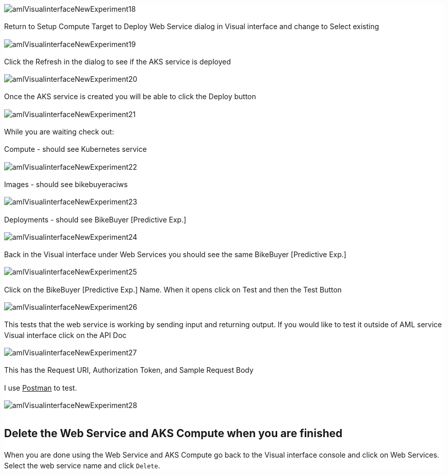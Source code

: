 ![amlVisualinterfaceNewExperiment18](https://raw.githubusercontent.com/DataSnowman/MLonBigData/master/images/amlVisualinterfaceNewExperiment18.png)

Return to Setup Compute Target to Deploy Web Service dialog in Visual interface and change to Select existing

![amlVisualinterfaceNewExperiment19](https://raw.githubusercontent.com/DataSnowman/MLonBigData/master/images/amlVisualinterfaceNewExperiment19.png)

Click the Refresh in the dialog to see if the AKS service is deployed

![amlVisualinterfaceNewExperiment20](https://raw.githubusercontent.com/DataSnowman/MLonBigData/master/images/amlVisualinterfaceNewExperiment20.png)

Once the AKS service is created you will be able to click the Deploy button

![amlVisualinterfaceNewExperiment21](https://raw.githubusercontent.com/DataSnowman/MLonBigData/master/images/amlVisualinterfaceNewExperiment21.png)

While you are waiting check out:

Compute - should see Kubernetes service

![amlVisualinterfaceNewExperiment22](https://raw.githubusercontent.com/DataSnowman/MLonBigData/master/images/amlVisualinterfaceNewExperiment22.png)

Images - should see bikebuyeraciws

![amlVisualinterfaceNewExperiment23](https://raw.githubusercontent.com/DataSnowman/MLonBigData/master/images/amlVisualinterfaceNewExperiment23.png)

Deployments - should see BikeBuyer [Predictive Exp.]

![amlVisualinterfaceNewExperiment24](https://raw.githubusercontent.com/DataSnowman/MLonBigData/master/images/amlVisualinterfaceNewExperiment24.png)

Back in the Visual interface under Web Services you should see the same BikeBuyer [Predictive Exp.]

![amlVisualinterfaceNewExperiment25](https://raw.githubusercontent.com/DataSnowman/MLonBigData/master/images/amlVisualinterfaceNewExperiment25.png)

Click on the BikeBuyer [Predictive Exp.] Name.  When it opens click on Test and then the Test Button

![amlVisualinterfaceNewExperiment26](https://raw.githubusercontent.com/DataSnowman/MLonBigData/master/images/amlVisualinterfaceNewExperiment26.png)

This tests that the web service is working by sending input and returning output.  If you would like to test it outside of AML service Visual interface click on the API Doc

![amlVisualinterfaceNewExperiment27](https://raw.githubusercontent.com/DataSnowman/MLonBigData/master/images/amlVisualinterfaceNewExperiment27.png)

This has the Request URI, Authorization Token, and Sample Request Body

I use [Postman](https://www.getpostman.com/downloads/) to test. 

![amlVisualinterfaceNewExperiment28](https://raw.githubusercontent.com/DataSnowman/MLonBigData/master/images/amlVisualinterfaceNewExperiment28.png)

## Delete the Web Service and AKS Compute when you are finished

When you are done using the Web Service and AKS Compute go back to the Visual interface console and click on Web Services.  Select the web service name and click `Delete`.  
